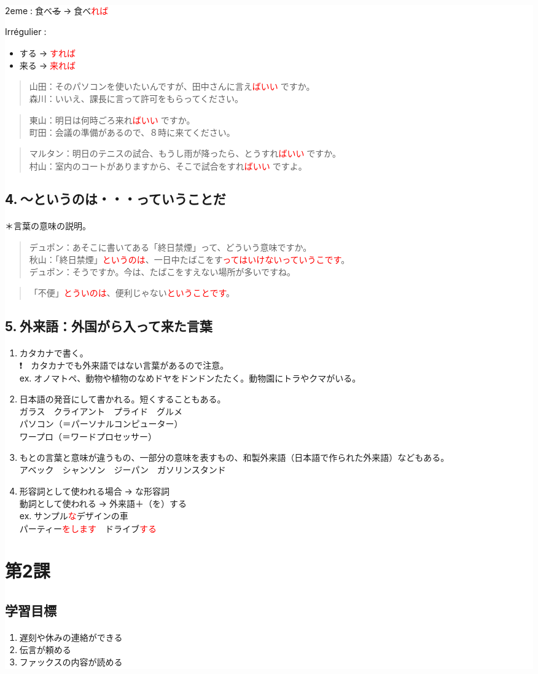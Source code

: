 2eme : 食べ<s>る</s> -> 食べ<span style="color:red">れば</span>

Irrégulier :

- する -> <span style="color:red">すれば</span>  
- 来る -> <span style="color:red">来れば</span>

> 山田：そのパソコンを使いたいんですが、田中さんに言え<span style="color:red">ばいい</span>  ですか。  
> 森川：いいえ、課長に言って許可をもらってください。


> 東山：明日は何時ごろ来れ<span style="color:red">ばいい</span>  ですか。  
> 町田：会議の準備があるので、８時に来てください。


> マルタン：明日のテニスの試合、もうし雨が降ったら、とうすれ<span style="color:red">ばいい</span>  ですか。  
> 村山：室内のコートがありますから、そこで試合をすれ<span style="color:red">ばいい</span>  ですよ。

## 4. ～というのは・・・っていうことだ <a name="chapter_1_4"></a>

＊言葉の意味の説明。

> デュポン：あそこに書いてある「終日禁煙」って、どういう意味ですか。  
> 秋山：「終日禁煙」<span style="color:red">というのは</span>、一日中たばこをす<span style="color:red">ってはいけないっていうこです</span>。  
> デュポン：そうですか。今は、たばこをすえない場所が多いですね。


> 「不便」<span style="color:red">とういのは</span>、便利じゃない<span style="color:red">ということです</span>。

## 5. 外来語：外国がら入って来た言葉 <a name="chapter_1_5"></a>

1.  カタカナで書く。  
❗　カタカナでも外来語ではない言葉があるので注意。  
ex. オノマトペ、動物や植物のなめドヤをドンドンたたく。動物園にトラやクマがいる。

2. 日本語の発音にして書かれる。短くすることもある。  
ガラス　クライアント　プライド　グルメ  
パソコン（＝パーソナルコンピューター）  
ワープロ（＝ワードプロセッサー）  

3. もとの言葉と意味が違うもの、一部分の意味を表すもの、和製外来語（日本語で作られた外来語）などもある。  
アベック　シャンソン　ジーパン　ガソリンスタンド

4. 形容詞として使われる場合 -> な形容詞  
動詞として使われる -> 外来語＋（を）する  
ex. サンプル<span style="color:red">な</span>デザインの車  
パーティー<span style="color:red">をします</span>　ドライブ<span style="color:red">する</span>


# 第2課 <a name="chapter_2"></a>

## 学習目標

1. 遅刻や休みの連絡ができる
2. 伝言が頼める
3. ファックスの内容が読める
